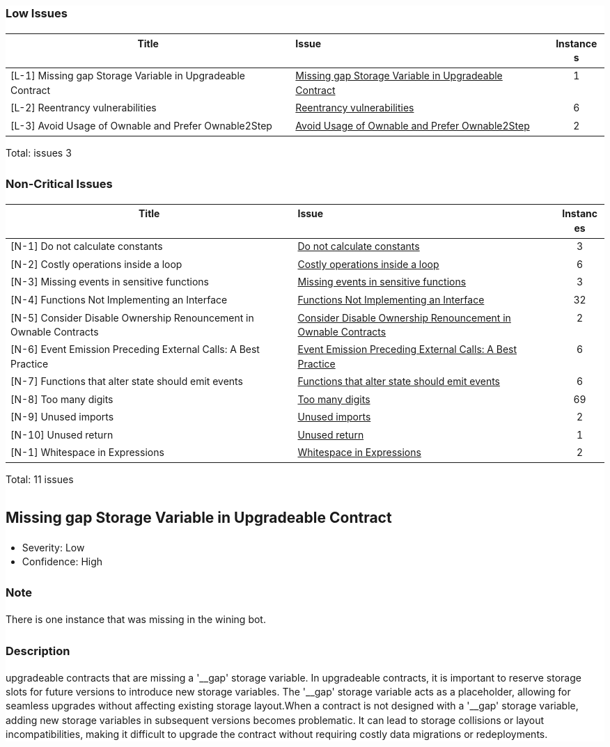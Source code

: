 
### Low Issues
|Title|Issue|Instances|
|-|:-|:-:|
|[L-1] Missing gap Storage Variable in Upgradeable Contract | [Missing gap Storage Variable in Upgradeable Contract](#missing-gap-storage-variable-in-upgradeable-contract) | 1 |
|[L-2] Reentrancy vulnerabilities | [Reentrancy vulnerabilities](#reentrancy-vulnerabilities) | 6 |
|[L-3] Avoid Usage of Ownable and Prefer Ownable2Step | [Avoid Usage of Ownable and Prefer Ownable2Step](#avoid-usage-of-ownable-and-prefer-ownable2step) | 2 |

Total: issues 3

### Non-Critical Issues
|Title|Issue|Instances|
|-|:-|:-:|
|[N-1] Do not calculate constants | [Do not calculate constants](#do-not-calculate-constants) | 3 |
|[N-2] Costly operations inside a loop | [Costly operations inside a loop](#costly-operations-inside-a-loop) | 6 |
|[N-3] Missing events in sensitive functions | [Missing events in sensitive functions](#missing-events-in-sensitive-functions) | 3 |
|[N-4] Functions Not Implementing an Interface | [Functions Not Implementing an Interface](#functions-not-implementing-an-interface) | 32 |
|[N-5] Consider Disable Ownership Renouncement in Ownable Contracts | [Consider Disable Ownership Renouncement in Ownable Contracts](#consider-disable-ownership-renouncement-in-ownable-contracts) | 2 |
|[N-6] Event Emission Preceding External Calls: A Best Practice | [Event Emission Preceding External Calls: A Best Practice](#event-emission-preceding-external-calls-a-best-practice) | 6 |
|[N-7] Functions that alter state should emit events | [Functions that alter state should emit events](#functions-that-alter-state-should-emit-events) | 6 |
|[N-8] Too many digits | [Too many digits](#too-many-digits) | 69 |
|[N-9] Unused imports | [Unused imports](#unused-imports) | 2 |
|[N-10] Unused return | [Unused return](#unused-return) | 1 |
|[N-1] Whitespace in Expressions | [Whitespace in Expressions](#whitespace-in-expressions) | 2 |

Total: 11 issues


## Missing gap Storage Variable in Upgradeable Contract
- Severity: Low
- Confidence: High

### Note 
There is one instance that was missing in the wining bot. 

### Description
upgradeable contracts that are missing a '__gap' storage variable. In upgradeable contracts, it is important to reserve storage slots for future versions to introduce new storage variables. The '__gap' storage variable acts as a placeholder, allowing for seamless upgrades without affecting existing storage layout.When a contract is not designed with a '__gap' storage variable, adding new storage variables in subsequent versions becomes problematic. It can lead to storage collisions or layout incompatibilities, making it difficult to upgrade the contract without requiring costly data migrations or redeployments.
